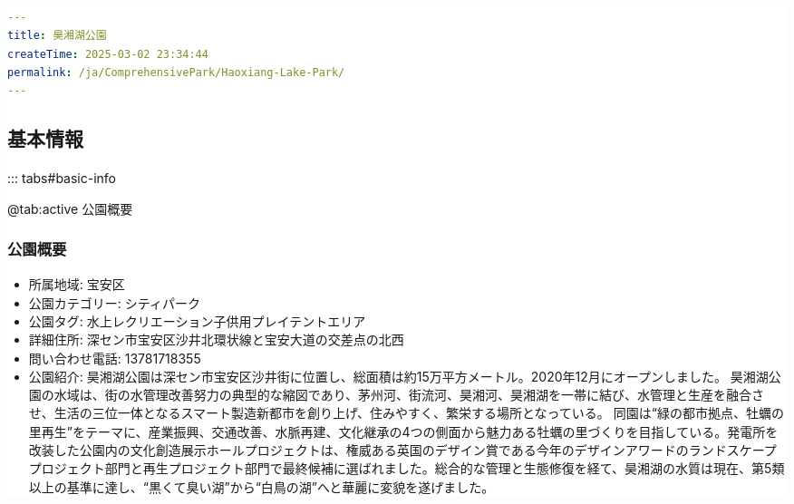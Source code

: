 ```yaml
---
title: 昊湘湖公園
createTime: 2025-03-02 23:34:44
permalink: /ja/ComprehensivePark/Haoxiang-Lake-Park/
---
```



<script setup>
import ImageSwiper from '/.vuepress/theme/components/ImageSwiper.vue'
// 轮播图数据
const swiperItems = [
    {
                link: 'https://cgj.sz.gov.cn/img/4/4005/4005758/10774778.jpg',
                title: '昊湘湖公園',
                description: '',
                author: '深セン政府オンライン',
                date: '2025/03/03'
                },
  {
                link: 'https://cgj.sz.gov.cn/img/4/4005/4005758/10774778.jpg',
                title: '昊湘湖公園',
                description: '',
                author: '深セン政府オンライン',
                date: '2025/03/03'
                }
]
// 配置项
const swiperConfig = {
  height: 500,
  showInfo: true
}
</script>

<ImageSwiper :items="swiperItems" :config="swiperConfig" />



## 基本情報

::: tabs#basic-info

@tab:active 公園概要
### 公園概要
- 所属地域: 宝安区
- 公園カテゴリー: シティパーク
- 公園タグ: 水上レクリエーション子供用プレイテントエリア
- 詳細住所: 深セン市宝安区沙井北環状線と宝安大道の交差点の北西
- 問い合わせ電話: 13781718355
- 公園紹介: 昊湘湖公園は深セン市宝安区沙井街に位置し、総面積は約15万平方メートル。2020年12月にオープンしました。 昊湘湖公園の水域は、街の水管理改善努力の典型的な縮図であり、茅州河、街流河、昊湘河、昊湘湖を一帯に結び、水管理と生産を融合させ、生活の三位一体となるスマート製造新都市を創り上げ、住みやすく、繁栄する場所となっている。 同園は“緑の都市拠点、牡蠣の里再生”をテーマに、産業振興、交通改善、水脈再建、文化継承の4つの側面から魅力ある牡蠣の里づくりを目指している。発電所を改装した公園内の文化創造展示ホールプロジェクトは、権威ある英国のデザイン賞である今年のデザインアワードのランドスケーププロジェクト部門と再生プロジェクト部門で最終候補に選ばれました。総合的な管理と生態修復を経て、昊湘湖の水質は現在、第5類以上の基準に達し、“黒くて臭い湖”から“白鳥の湖”へと華麗に変貌を遂げました。
